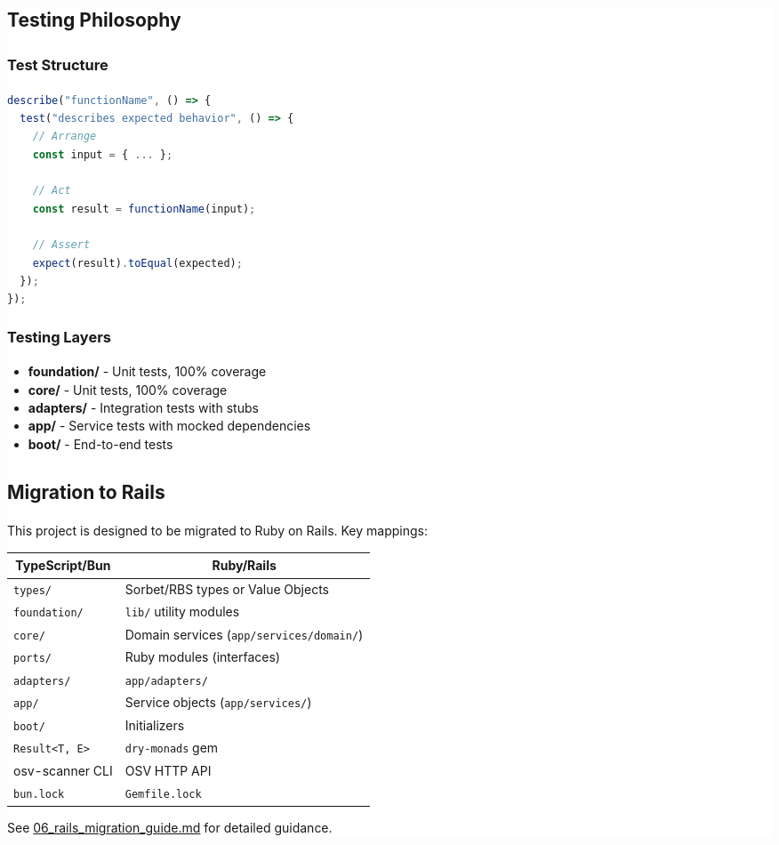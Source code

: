 ## Testing Philosophy

### Test Structure
```typescript
describe("functionName", () => {
  test("describes expected behavior", () => {
    // Arrange
    const input = { ... };
    
    // Act
    const result = functionName(input);
    
    // Assert
    expect(result).toEqual(expected);
  });
});
```

### Testing Layers
- **foundation/** - Unit tests, 100% coverage
- **core/** - Unit tests, 100% coverage
- **adapters/** - Integration tests with stubs
- **app/** - Service tests with mocked dependencies
- **boot/** - End-to-end tests

## Migration to Rails

This project is designed to be migrated to Ruby on Rails. Key mappings:

| TypeScript/Bun | Ruby/Rails |
|----------------|------------|
| `types/` | Sorbet/RBS types or Value Objects |
| `foundation/` | `lib/` utility modules |
| `core/` | Domain services (`app/services/domain/`) |
| `ports/` | Ruby modules (interfaces) |
| `adapters/` | `app/adapters/` |
| `app/` | Service objects (`app/services/`) |
| `boot/` | Initializers |
| `Result<T, E>` | `dry-monads` gem |
| osv-scanner CLI | OSV HTTP API |
| `bun.lock` | `Gemfile.lock` |

See [06_rails_migration_guide.md](./06_rails_migration_guide.md) for detailed guidance.

